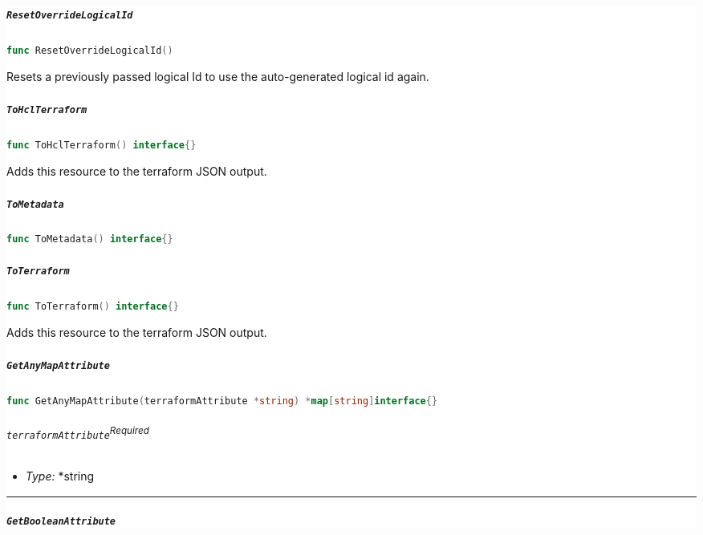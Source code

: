 ##### `ResetOverrideLogicalId` <a name="ResetOverrideLogicalId" id="@cdktf/provider-cloudflare.dataCloudflareZeroTrustDnsLocations.DataCloudflareZeroTrustDnsLocations.resetOverrideLogicalId"></a>

```go
func ResetOverrideLogicalId()
```

Resets a previously passed logical Id to use the auto-generated logical id again.

##### `ToHclTerraform` <a name="ToHclTerraform" id="@cdktf/provider-cloudflare.dataCloudflareZeroTrustDnsLocations.DataCloudflareZeroTrustDnsLocations.toHclTerraform"></a>

```go
func ToHclTerraform() interface{}
```

Adds this resource to the terraform JSON output.

##### `ToMetadata` <a name="ToMetadata" id="@cdktf/provider-cloudflare.dataCloudflareZeroTrustDnsLocations.DataCloudflareZeroTrustDnsLocations.toMetadata"></a>

```go
func ToMetadata() interface{}
```

##### `ToTerraform` <a name="ToTerraform" id="@cdktf/provider-cloudflare.dataCloudflareZeroTrustDnsLocations.DataCloudflareZeroTrustDnsLocations.toTerraform"></a>

```go
func ToTerraform() interface{}
```

Adds this resource to the terraform JSON output.

##### `GetAnyMapAttribute` <a name="GetAnyMapAttribute" id="@cdktf/provider-cloudflare.dataCloudflareZeroTrustDnsLocations.DataCloudflareZeroTrustDnsLocations.getAnyMapAttribute"></a>

```go
func GetAnyMapAttribute(terraformAttribute *string) *map[string]interface{}
```

###### `terraformAttribute`<sup>Required</sup> <a name="terraformAttribute" id="@cdktf/provider-cloudflare.dataCloudflareZeroTrustDnsLocations.DataCloudflareZeroTrustDnsLocations.getAnyMapAttribute.parameter.terraformAttribute"></a>

- *Type:* *string

---

##### `GetBooleanAttribute` <a name="GetBooleanAttribute" id="@cdktf/provider-cloudflare.dataCloudflareZeroTrustDnsLocations.DataCloudflareZeroTrustDnsLocations.getBooleanAttribute"></a>
